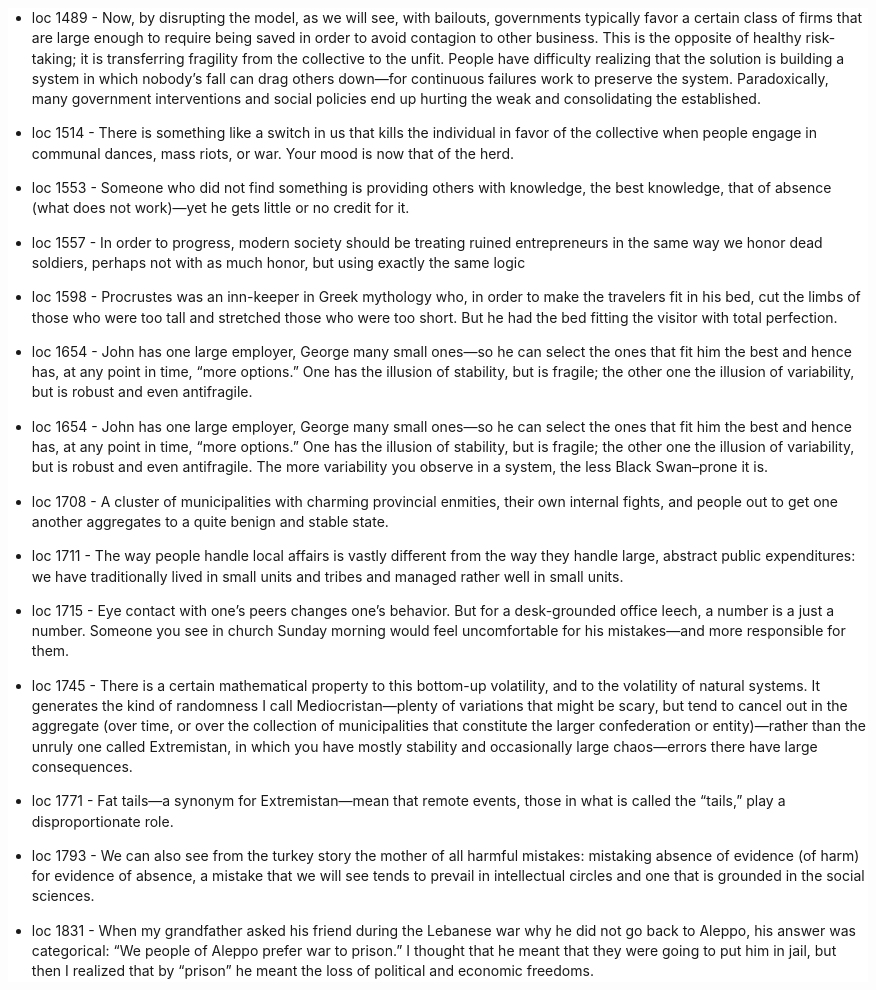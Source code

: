  - loc 1489 - Now, by disrupting the model, as we will see, with bailouts, governments typically favor a certain class of firms that are large enough to require being saved in order to avoid contagion to other business. This is the opposite of healthy risk-taking; it is transferring fragility from the collective to the unfit. People have difficulty realizing that the solution is building a system in which nobody’s fall can drag others down—for continuous failures work to preserve the system. Paradoxically, many government interventions and social policies end up hurting the weak and consolidating the established.

 - loc 1514 - There is something like a switch in us that kills the individual in favor of the collective when people engage in communal dances, mass riots, or war. Your mood is now that of the herd.

 - loc 1553 - Someone who did not find something is providing others with knowledge, the best knowledge, that of absence (what does not work)—yet he gets little or no credit for it.

 - loc 1557 - In order to progress, modern society should be treating ruined entrepreneurs in the same way we honor dead soldiers, perhaps not with as much honor, but using exactly the same logic

 - loc 1598 - Procrustes was an inn-keeper in Greek mythology who, in order to make the travelers fit in his bed, cut the limbs of those who were too tall and stretched those who were too short. But he had the bed fitting the visitor with total perfection.

 - loc 1654 - John has one large employer, George many small ones—so he can select the ones that fit him the best and hence has, at any point in time, “more options.” One has the illusion of stability, but is fragile; the other one the illusion of variability, but is robust and even antifragile.

 - loc 1654 - John has one large employer, George many small ones—so he can select the ones that fit him the best and hence has, at any point in time, “more options.” One has the illusion of stability, but is fragile; the other one the illusion of variability, but is robust and even antifragile. The more variability you observe in a system, the less Black Swan–prone it is.

 - loc 1708 - A cluster of municipalities with charming provincial enmities, their own internal fights, and people out to get one another aggregates to a quite benign and stable state.

 - loc 1711 - The way people handle local affairs is vastly different from the way they handle large, abstract public expenditures: we have traditionally lived in small units and tribes and managed rather well in small units.

 - loc 1715 - Eye contact with one’s peers changes one’s behavior. But for a desk-grounded office leech, a number is a just a number. Someone you see in church Sunday morning would feel uncomfortable for his mistakes—and more responsible for them.

 - loc 1745 - There is a certain mathematical property to this bottom-up volatility, and to the volatility of natural systems. It generates the kind of randomness I call Mediocristan—plenty of variations that might be scary, but tend to cancel out in the aggregate (over time, or over the collection of municipalities that constitute the larger confederation or entity)—rather than the unruly one called Extremistan, in which you have mostly stability and occasionally large chaos—errors there have large consequences.

 - loc 1771 - Fat tails—a synonym for Extremistan—mean that remote events, those in what is called the “tails,” play a disproportionate role.

 - loc 1793 - We can also see from the turkey story the mother of all harmful mistakes: mistaking absence of evidence (of harm) for evidence of absence, a mistake that we will see tends to prevail in intellectual circles and one that is grounded in the social sciences.

 - loc 1831 - When my grandfather asked his friend during the Lebanese war why he did not go back to Aleppo, his answer was categorical: “We people of Aleppo prefer war to prison.” I thought that he meant that they were going to put him in jail, but then I realized that by “prison” he meant the loss of political and economic freedoms.
